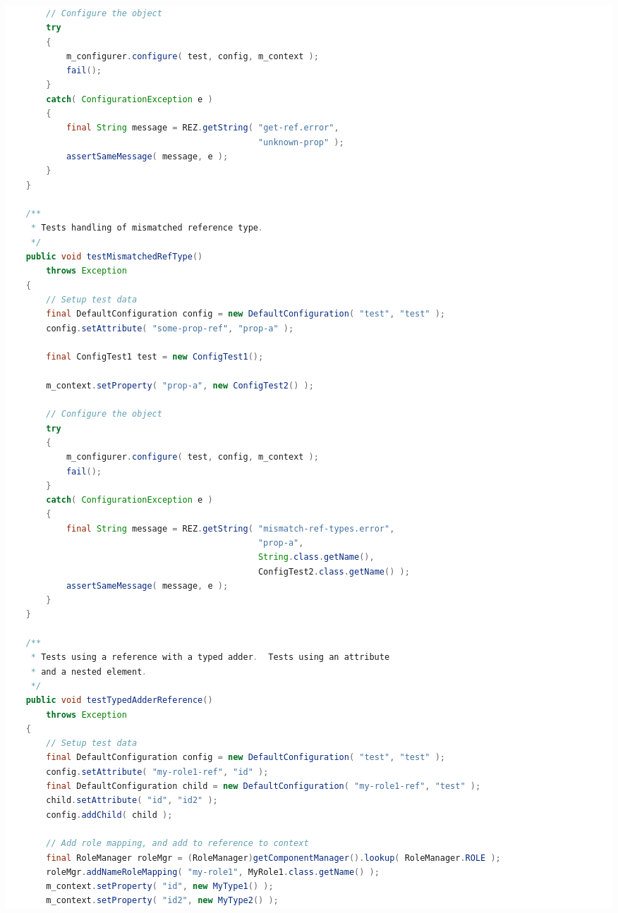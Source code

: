 ```java
        // Configure the object
        try
        {
            m_configurer.configure( test, config, m_context );
            fail();
        }
        catch( ConfigurationException e )
        {
            final String message = REZ.getString( "get-ref.error",
                                                  "unknown-prop" );
            assertSameMessage( message, e );
        }
    }

    /**
     * Tests handling of mismatched reference type.
     */
    public void testMismatchedRefType()
        throws Exception
    {
        // Setup test data
        final DefaultConfiguration config = new DefaultConfiguration( "test", "test" );
        config.setAttribute( "some-prop-ref", "prop-a" );

        final ConfigTest1 test = new ConfigTest1();

        m_context.setProperty( "prop-a", new ConfigTest2() );

        // Configure the object
        try
        {
            m_configurer.configure( test, config, m_context );
            fail();
        }
        catch( ConfigurationException e )
        {
            final String message = REZ.getString( "mismatch-ref-types.error",
                                                  "prop-a",
                                                  String.class.getName(),
                                                  ConfigTest2.class.getName() );
            assertSameMessage( message, e );
        }
    }

    /**
     * Tests using a reference with a typed adder.  Tests using an attribute
     * and a nested element.
     */
    public void testTypedAdderReference()
        throws Exception
    {
        // Setup test data
        final DefaultConfiguration config = new DefaultConfiguration( "test", "test" );
        config.setAttribute( "my-role1-ref", "id" );
        final DefaultConfiguration child = new DefaultConfiguration( "my-role1-ref", "test" );
        child.setAttribute( "id", "id2" );
        config.addChild( child );

        // Add role mapping, and add to reference to context
        final RoleManager roleMgr = (RoleManager)getComponentManager().lookup( RoleManager.ROLE );
        roleMgr.addNameRoleMapping( "my-role1", MyRole1.class.getName() );
        m_context.setProperty( "id", new MyType1() );
        m_context.setProperty( "id2", new MyType2() );
```